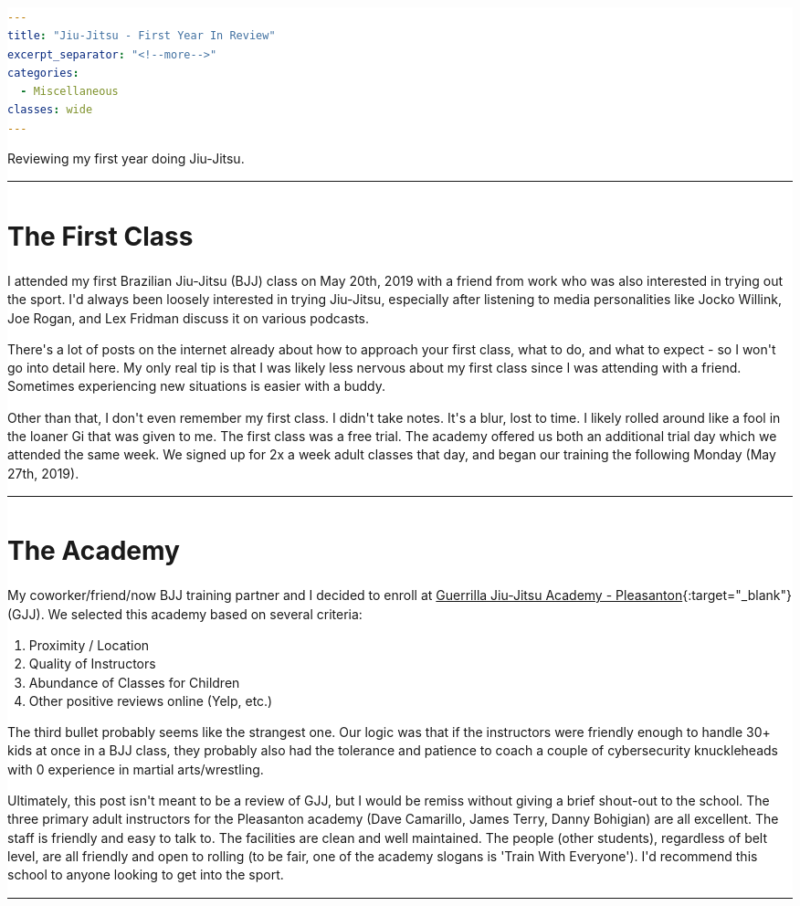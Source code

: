 ```yaml
---
title: "Jiu-Jitsu - First Year In Review"
excerpt_separator: "<!--more-->"
categories:
  - Miscellaneous
classes: wide
---
```


Reviewing my first year doing Jiu-Jitsu.



---
# The First Class
I attended my first Brazilian Jiu-Jitsu (BJJ) class on May 20th, 2019 with a friend from work who was also interested in trying out the sport. I'd always been loosely interested in trying Jiu-Jitsu, especially after listening to media personalities like Jocko Willink, Joe Rogan, and Lex Fridman discuss it on various podcasts. 

There's a lot of posts on the internet already about how to approach your first class, what to do, and what to expect - so I won't go into detail here. My only real tip is that I was likely less nervous about my first class since I was attending with a friend. Sometimes experiencing new situations is easier with a buddy.

Other than that, I don't even remember my first class. I didn't take notes. It's a blur, lost to time. I likely rolled around like a fool in the loaner Gi that was given to me. The first class was a free trial. The academy offered us both an additional trial day which we attended the same week. We signed up for 2x a week adult classes that day, and began our training the following Monday (May 27th, 2019). 

---

# The Academy
My coworker/friend/now BJJ training partner and I decided to enroll at [Guerrilla Jiu-Jitsu Academy - Pleasanton](https://www.guerrillajiujitsu.com/){:target="_blank"} (GJJ). 
We selected this academy based on several criteria:
1. Proximity / Location
2. Quality of Instructors
3. Abundance of Classes for Children
4. Other positive reviews online (Yelp, etc.)

The third bullet probably seems like the strangest one. Our logic was that if the instructors were friendly enough to handle 30+ kids at once in a BJJ class, they probably also had the tolerance and patience to coach a couple of cybersecurity knuckleheads with 0 experience in martial arts/wrestling.

Ultimately, this post isn't meant to be a review of GJJ, but I would be remiss without giving a brief shout-out to the school. The three primary adult instructors for the Pleasanton academy (Dave Camarillo, James Terry, Danny Bohigian) are all excellent. The staff is friendly and easy to talk to. The facilities are clean and well maintained. The people (other students), regardless of belt level, are all friendly and open to rolling (to be fair, one of the academy slogans is 'Train With Everyone'). I'd recommend this school to anyone looking to get into the sport.

---